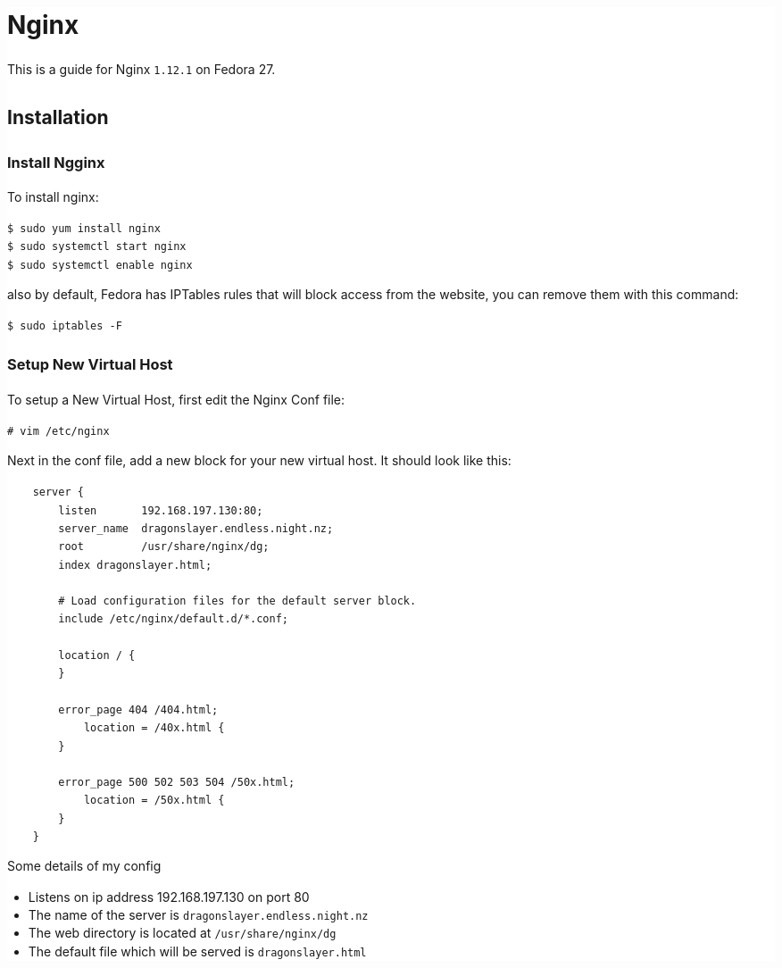 # Nginx

This is a guide for Nginx `1.12.1` on Fedora 27.

## Installation

### Install Ngginx

To install nginx:
```
$ sudo yum install nginx
$ sudo systemctl start nginx
$ sudo systemctl enable nginx
```
also by default, Fedora has IPTables rules that will block access from the website, you can remove them with this command:
```
$ sudo iptables -F
```
### Setup New Virtual Host

To setup a New Virtual Host, first edit the Nginx Conf file:
```
# vim /etc/nginx
```

Next in the conf file, add a new block for your new virtual host. It should look like this:
```
    server {
        listen       192.168.197.130:80;
        server_name  dragonslayer.endless.night.nz;
        root         /usr/share/nginx/dg;
        index dragonslayer.html;

        # Load configuration files for the default server block.
        include /etc/nginx/default.d/*.conf;

        location / {
        }

        error_page 404 /404.html;
            location = /40x.html {
        }

        error_page 500 502 503 504 /50x.html;
            location = /50x.html {
        }
    }
```
Some details of my config
* Listens on ip address 192.168.197.130 on port 80
* The name of the server is `dragonslayer.endless.night.nz`
* The web directory is located at `/usr/share/nginx/dg`
* The default file which will be served is `dragonslayer.html`
